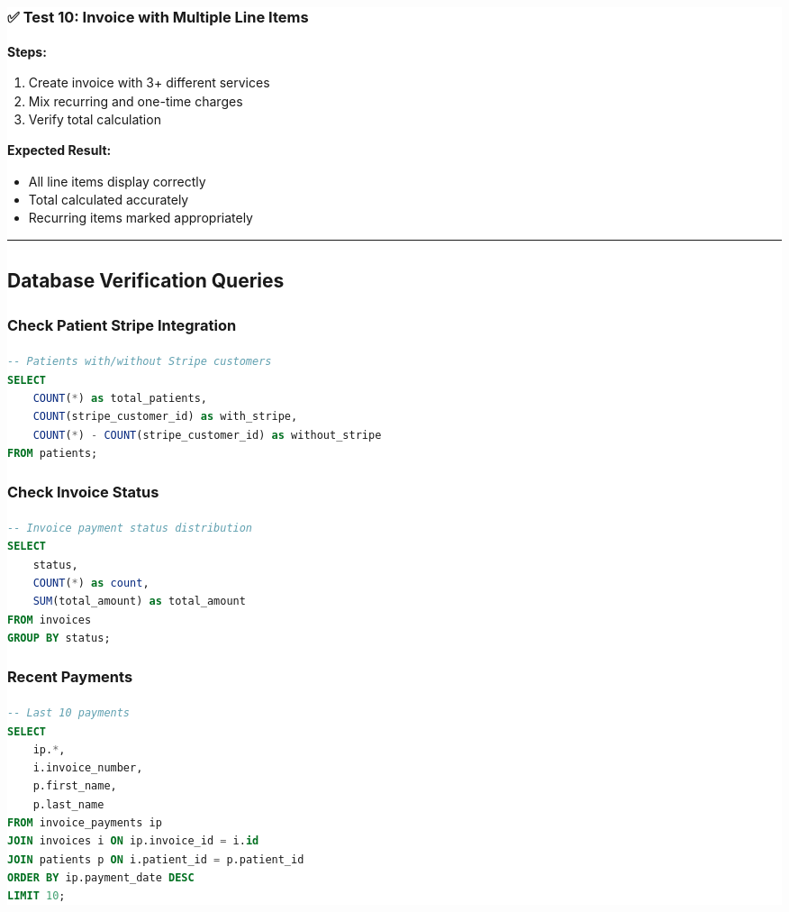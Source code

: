 
### ✅ Test 10: Invoice with Multiple Line Items
**Steps:**
1. Create invoice with 3+ different services
2. Mix recurring and one-time charges
3. Verify total calculation

**Expected Result:**
- All line items display correctly
- Total calculated accurately
- Recurring items marked appropriately

---

## Database Verification Queries

### Check Patient Stripe Integration
```sql
-- Patients with/without Stripe customers
SELECT 
    COUNT(*) as total_patients,
    COUNT(stripe_customer_id) as with_stripe,
    COUNT(*) - COUNT(stripe_customer_id) as without_stripe
FROM patients;
```

### Check Invoice Status
```sql
-- Invoice payment status distribution
SELECT 
    status, 
    COUNT(*) as count, 
    SUM(total_amount) as total_amount
FROM invoices
GROUP BY status;
```

### Recent Payments
```sql
-- Last 10 payments
SELECT 
    ip.*, 
    i.invoice_number, 
    p.first_name, 
    p.last_name
FROM invoice_payments ip
JOIN invoices i ON ip.invoice_id = i.id
JOIN patients p ON i.patient_id = p.patient_id
ORDER BY ip.payment_date DESC
LIMIT 10;
```
